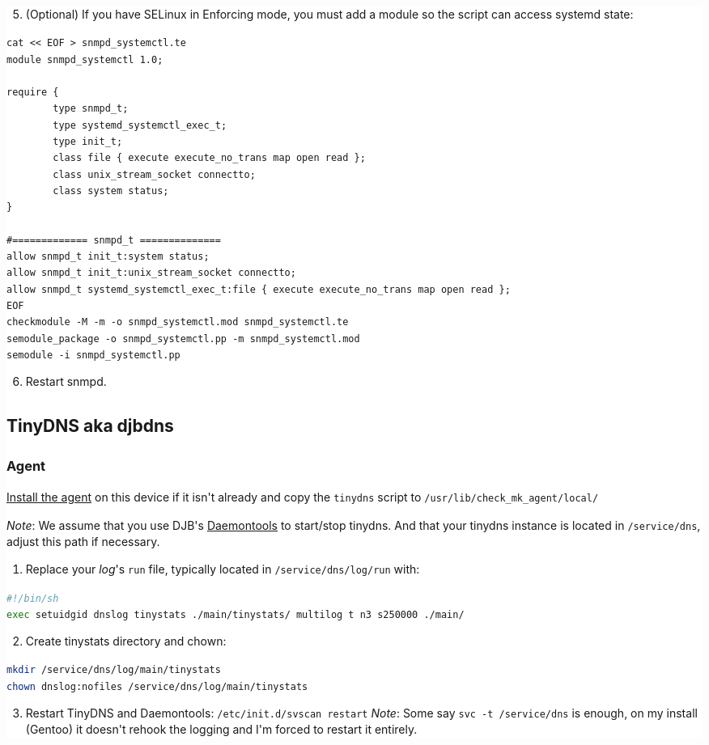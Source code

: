 5. (Optional) If you have SELinux in Enforcing mode, you must add a module so the script can access systemd state:
```
cat << EOF > snmpd_systemctl.te
module snmpd_systemctl 1.0;

require {
        type snmpd_t;
        type systemd_systemctl_exec_t;
        type init_t;
        class file { execute execute_no_trans map open read };
        class unix_stream_socket connectto;
        class system status;
}

#============= snmpd_t ==============
allow snmpd_t init_t:system status;
allow snmpd_t init_t:unix_stream_socket connectto;
allow snmpd_t systemd_systemctl_exec_t:file { execute execute_no_trans map open read };
EOF
checkmodule -M -m -o snmpd_systemctl.mod snmpd_systemctl.te
semodule_package -o snmpd_systemctl.pp -m snmpd_systemctl.mod
semodule -i snmpd_systemctl.pp
```

6. Restart snmpd.


## TinyDNS aka djbdns

### Agent

[Install the agent](Agent-Setup.md) on this device if it isn't already
and copy the `tinydns` script to `/usr/lib/check_mk_agent/local/`

_Note_: We assume that you use DJB's
[Daemontools](http://cr.yp.to/daemontools.html) to start/stop
tinydns. And that your tinydns instance is located in `/service/dns`,
adjust this path if necessary.

1. Replace your _log_'s `run` file, typically located in
   `/service/dns/log/run` with:
```bash
#!/bin/sh
exec setuidgid dnslog tinystats ./main/tinystats/ multilog t n3 s250000 ./main/
```

2. Create tinystats directory and chown:
```bash
mkdir /service/dns/log/main/tinystats
chown dnslog:nofiles /service/dns/log/main/tinystats
```

3. Restart TinyDNS and Daemontools: `/etc/init.d/svscan restart`
   _Note_: Some say `svc -t /service/dns` is enough, on my install
   (Gentoo) it doesn't rehook the logging and I'm forced to restart it
   entirely.

